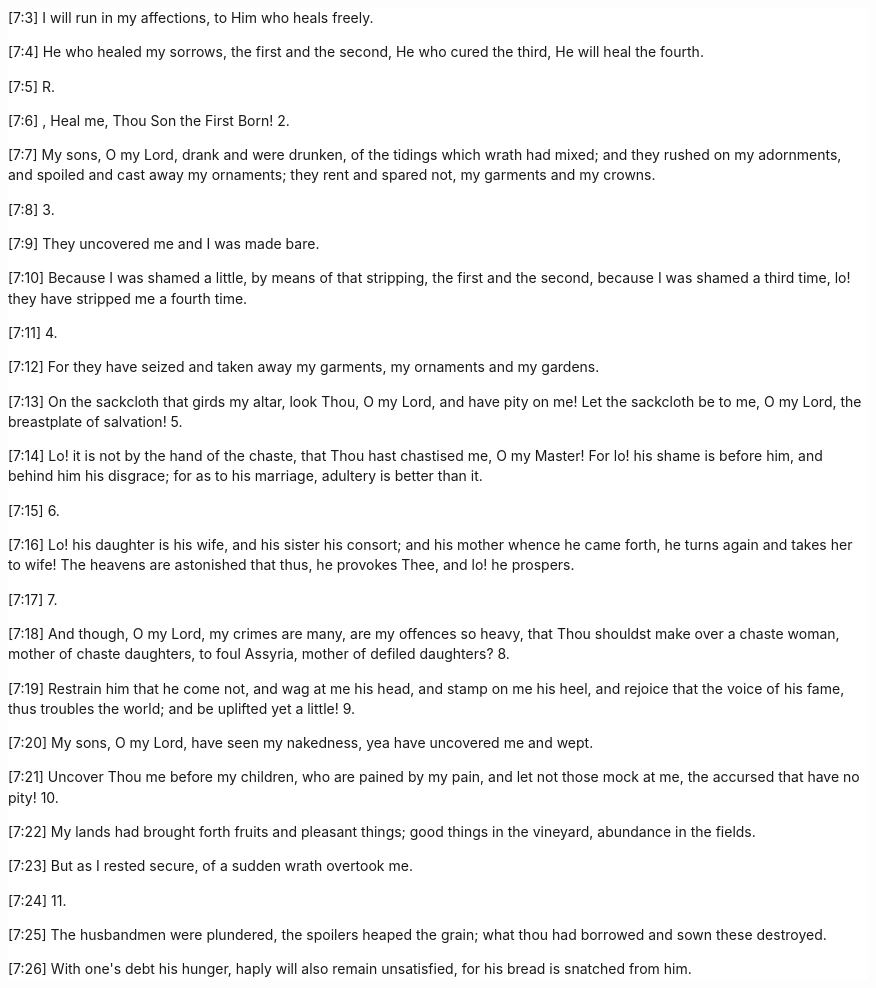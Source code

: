 [7:3] I will run in my affections, to Him who heals freely.

[7:4] He who healed my sorrows, the first and the second, He who cured the third, He will heal the fourth.

[7:5] R.

[7:6] , Heal me, Thou Son the First Born!  2.

[7:7] My sons, O my Lord, drank and were drunken, of the tidings which wrath had mixed; and they rushed on my adornments, and spoiled and cast away my ornaments; they rent and spared not, my garments and my crowns.

[7:8] 3.

[7:9] They uncovered me and I was made bare.

[7:10] Because I was shamed a little, by means of that stripping, the first and the second, because I was shamed a third time, lo! they have stripped me a fourth time.

[7:11] 4.

[7:12] For they have seized and taken away my garments, my ornaments and my gardens.

[7:13] On the sackcloth that girds my altar, look Thou, O my Lord, and have pity on me! Let the sackcloth be to me, O my Lord, the breastplate of salvation!  5.

[7:14] Lo! it is not by the hand of the chaste, that Thou hast chastised me, O my Master! For lo! his shame is before him, and behind him his disgrace; for as to his marriage, adultery is better than it.

[7:15] 6.

[7:16] Lo! his daughter is his wife, and his sister his consort; and his mother whence he came forth, he turns again and takes her to wife! The heavens are astonished that thus, he provokes Thee, and lo! he prospers.

[7:17] 7.

[7:18] And though, O my Lord, my crimes are many, are my offences so heavy, that Thou shouldst make over a chaste woman, mother of chaste daughters, to foul Assyria, mother of defiled daughters?  8.

[7:19] Restrain him that he come not, and wag at me his head, and stamp on me his heel, and rejoice that the voice of his fame, thus troubles the world; and be uplifted yet a little!  9.

[7:20] My sons, O my Lord, have seen my nakedness, yea have uncovered me and wept.

[7:21] Uncover Thou me before my children, who are pained by my pain, and let not those mock at me, the accursed that have no pity!  10.

[7:22] My lands had brought forth fruits and pleasant things; good things in the vineyard, abundance in the fields.

[7:23] But as I rested secure, of a sudden wrath overtook me.

[7:24] 11.

[7:25] The husbandmen were plundered, the spoilers heaped the grain; what thou had borrowed and sown these destroyed.

[7:26] With one's debt his hunger, haply will also remain unsatisfied, for his bread is snatched from him.
